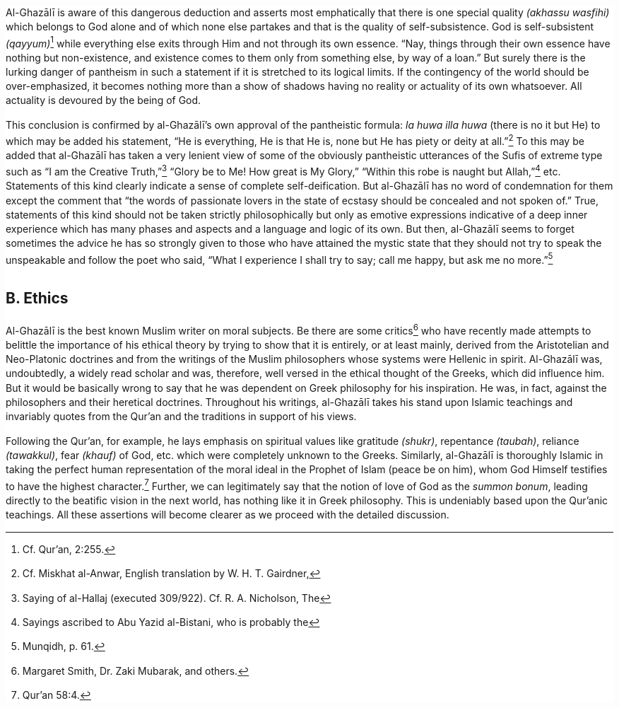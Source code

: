Al-Ghazālī is aware of this dangerous deduction and asserts most
emphatically that there is one special quality *(akhassu wasfihi)* which
belongs to God alone and of which none else partakes and that is the
quality of self-subsistence. God is self-subsistent *(qayyum)*[^26]
while everything else exits through Him and not through its own essence.
“Nay, things through their own essence have nothing but non-existence,
and existence comes to them only from something else, by way of a loan.”
But surely there is the lurking danger of pantheism in such a statement
if it is stretched to its logical limits. If the contingency of the
world should be over-emphasized, it becomes nothing more than a show of
shadows having no reality or actuality of its own whatsoever. All
actuality is devoured by the being of God.

This conclusion is confirmed by al-Ghazālī’s own approval of the
pantheistic formula: *la huwa illa huwa* (there is no it but He) to
which may be added his statement, “He is everything, He is that He is,
none but He has piety or deity at all.”[^27] To this may be added that
al-Ghazālī has taken a very lenient view of some of the obviously
pantheistic utterances of the Sufis of extreme type such as “I am the
Creative Truth,”[^28] “Glory be to Me! How great is My Glory,” “Within
this robe is naught but Allah,”[^29] etc. Statements of this kind
clearly indicate a sense of complete self-deification. But al-Ghazālī
has no word of condemnation for them except the comment that “the words
of passionate lovers in the state of ecstasy should be concealed and not
spoken of.” True, statements of this kind should not be taken strictly
philosophically but only as emotive expressions indicative of a deep
inner experience which has many phases and aspects and a language and
logic of its own. But then, al-Ghazālī seems to forget sometimes the
advice he has so strongly given to those who have attained the mystic
state that they should not try to speak the unspeakable and follow the
poet who said, “What I experience I shall try to say; call me happy, but
ask me no more.”[^30]

B. Ethics
---------

Al-Ghazālī is the best known Muslim writer on moral subjects. Be there
are some critics[^31] who have recently made attempts to belittle the
importance of his ethical theory by trying to show that it is entirely,
or at least mainly, derived from the Aristotelian and Neo-Platonic
doctrines and from the writings of the Muslim philosophers whose systems
were Hellenic in spirit. Al-Ghazālī was, undoubtedly, a widely read
scholar and was, therefore, well versed in the ethical thought of the
Greeks, which did influence him. But it would be basically wrong to say
that he was dependent on Greek philosophy for his inspiration. He was,
in fact, against the philosophers and their heretical doctrines.
Throughout his writings, al-Ghazālī takes his stand upon Islamic
teachings and invariably quotes from the Qur’an and the traditions in
support of his views.

Following the Qur’an, for example, he lays emphasis on spiritual values
like gratitude *(shukr)*, repentance *(taubah)*, reliance *(tawakkul)*,
fear *(khauf)* of God, etc. which were completely unknown to the Greeks.
Similarly, al-Ghazālī is thoroughly Islamic in taking the perfect human
representation of the moral ideal in the Prophet of Islam (peace be on
him), whom God Himself testifies to have the highest character.[^32]
Further, we can legitimately say that the notion of love of God as the
*summon bonum*, leading directly to the beatific vision in the next
world, has nothing like it in Greek philosophy. This is undeniably based
upon the Qur’anic teachings. All these assertions will become clearer as
we proceed with the detailed discussion.


[^1]: In the Munqidh al-Ghazālī expressly mentions that he had studied
[^2]: Cf. Ihya’, Cairo, 1340/1921, Vol. 4, p 259 et.sqq.
[^3]: Tahafut, p. 88, see note 38 in the preceding chapter.
[^4]: Qur’an 2:117, 26:40.
[^5]: T. J. de Boer, The History of Philosophy in Islam, English trans.
[^6]: Cf. Qur’an 3:189, 190, 6:100, 10:5, 6, 13:3, 4, etc., cf. also
[^7]: Cf. M. Saeed Sheikh, “Kant’s Critique of Rational Psychology and
[^8]: Cf. Tahafut, pp. 200—20. For a comparison of al-Ghazālī’s and ibn
[^9]: Cf. article “Nafs,” Encyclopaedia of Islam, esp. sections 9 and10;
[^10]: See Ihya’, Cairo 1340/1921, p. 54. Cf. also D. B. Macdonald,
[^11]: See Kimiya-Sa’dat, Urdu Trans. by M. ‘Inayat Ullah, Lahore, n.d.,
[^12]: Qur’an, 15:29, 38:72.
[^13]: Kimiya-i Sa‘adat, English trans. by Claud Field, The Alchemy of
[^14]: See Kimiya-i Sa‘dat, Urdu trans. p. 10.
[^15]: Qur’an 37:85
[^16]: Ibid, 49:27 – 30.
[^17]: Munqidh, p. 60; see note no. 1 in the preceding chapter.
[^18]: Cf. F. Rahman, Prophecy in Islam London, 1958, p. 96.
[^19]: Ihya’ Urdu trans. by M. Ahsan Siddiqi, Lucknow, 1955, Vol. 1, pp.
[^20]: Cf. Mizan al-‘Amal, Cairo, 1342/1923, pp. 35, 36; also Ihya’,
[^21]: Cf. P. K. Hitti, History of the Arabs, London, 1949, p. 432; Max
[^22]: He himself wrote a treatise on astronomy. Cf. Sarton,
[^23]: The charge of esotericism, in the narrow sense of the theory of
[^24]: Cf. M. Iqbal, “...to this day it is difficult to define with
[^25]: Cf. Munqidh, p. 61.
[^26]: Cf. Qur’an, 2:255.
[^27]: Cf. Miskhat al-Anwar, English translation by W. H. T. Gairdner,
[^28]: Saying of al-Hallaj (executed 309/922). Cf. R. A. Nicholson, The
[^29]: Sayings ascribed to Abu Yazid al-Bistani, who is probably the
[^30]: Munqidh, p. 61.
[^31]: Margaret Smith, Dr. Zaki Mubarak, and others.
[^32]: Qur’an 58:4.
[^33]: Al-Ghazālī Ihya’ ‘Ulum al-Din part 3, p.50.
[^34]: Hadith, Ahmad b. Hanbal, Vo. 4, p. 226
[^35]: Al-Ghazālī, Ihya’, Pate 2, Chap. on Music.
[^36]: D.B. Macdonald, Development of Muslim Theology, p. 192.
[^37]: The Qur’an, 6:125.
[^38]: Donaldson, Studies in Muslim Ethics, p. 156.
[^39]: W. R. Sorley, Moral Values and the Idea of God, p. 446.
[^40]: The Qur’an, 90:9 – 10.
[^41]: Ibn Hajr, Bulugh al-Maram, “Bab al-Zuhd w-al-War‘.”
[^42]: The Qur’an, 7:31.
[^43]: Al-Ghazālī, Ihya’, Part 3, p.72.
[^44]: Ibid., p. 66
[^45]: Ibid., p. 85.
[^46]: The Qur’an, 2:10.
[^47]: Jama‘ Tirmidhi, Matba’ah Mujtaha’i, p. 201.
[^48]: The Qur’an, 49:12.
[^49]: Al-Mishkat al-Masabih, “Bab al-Kaba’ir wa ‘Alamat al-Nifaq.”
[^50]: Qur’an, 9:34.
[^51]: Ibid. 25:70
[^52]: Margaret Smith, Al-Ghazālī: The Mystic, pp. 167 – 68.
[^53]: The Qur’an 70:19.
[^54]: Ibid. 34:13.
[^55]: Ibid. 14:7.
[^56]: The opening hadith in al-Sahih al-Bhkhari.
[^57]: Al-Ghazālī, Ihya’, Part 4, pp. 334 – 35.
[^58]: Margaret Smith, op. cit. pp. 167 – 68.
[^59]: Al-Mishkat al-Masabih “Bab al-Ghadab w-al-Kibr.”
[^60]: Qur’an 2:222.
[^61]: Ibid. 98:8.
[^62]: Ibid. 89:27 – 30.
[^63]: Cf. Jamal al-Din ibn al-Jauzi, al-Namus fi Talbis Iblis, Cairo,
[^64]: For the theologians’ various objections to Ihya’ and an answer to
[^65]: Cf. e.g. Majid Fakhry, Islamic Occasionalism, London, 1958, pp.
[^66]: Cf. also ibn Rushd, al-Kashf ‘an Manahij al-Adillah, Cairo,
[^67]: Cf. Mishkat al-Anwar, English translation by W. H. T. Gardner,
[^68]: Quoted by F. Rahman, op. cit. London, 1958, p. 112. It is
[^69]: Cf. ibn Tufail, Hayy Bin Yaqzan (Urdu trans. by Zafar Ahmad
[^70]: For a modern criticism of al-Ghazālī cf. M. Zaki ‘Abd al-Salim
[^71]: With the exception of al-Ghazālī’s own Kimiya-i Sa‘dat (in